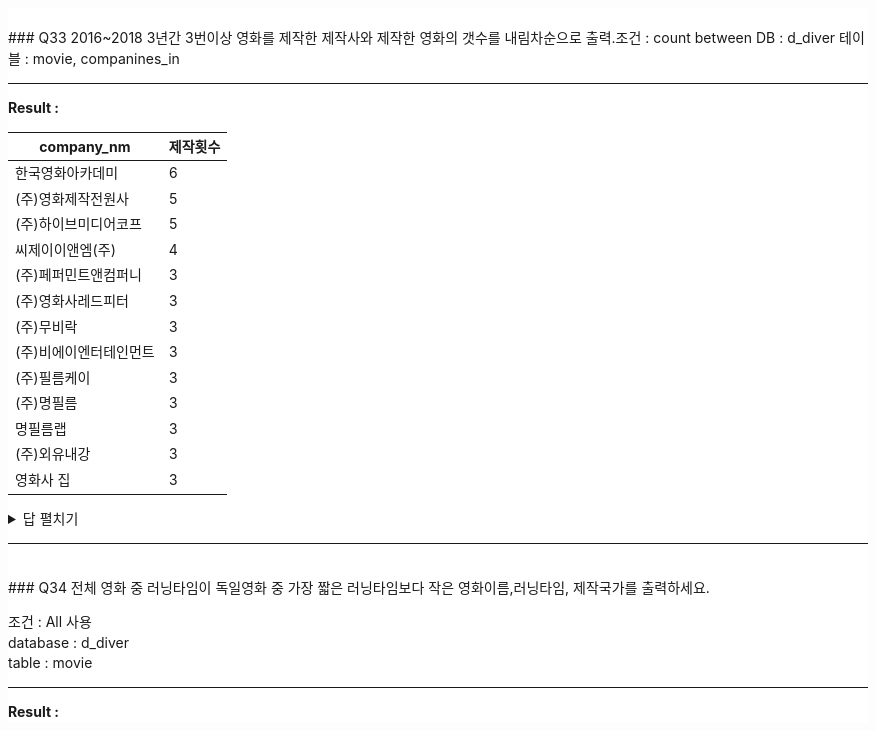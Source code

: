
<br/>
### Q33
2016~2018 3년간 3번이상 영화를 제작한 제작사와 제작한 영화의 갯수를 내림차순으로 출력.
​
조건 : count between  
DB : d_diver  
테이블 : movie, companines_in  

---

**Result :**

| company_nm   | 제작횟수 |
| ------------ | ---- |
| 한국영화아카데미     | 6    |
| (주)영화제작전원사   | 5    |
| (주)하이브미디어코프  | 5    |
| 씨제이이앤엠(주)    | 4    |
| (주)페퍼민트앤컴퍼니  | 3    |
| (주)영화사레드피터   | 3    |
| (주)무비락       | 3    |
| (주)비에이엔터테인먼트 | 3    |
| (주)필름케이      | 3    |
| (주)명필름       | 3    |
| 명필름랩         | 3    |
| (주)외유내강      | 3    |
| 영화사 집        | 3    |

<details><summary>답 펼치기</summary></details>

---

<br/>
### Q34
전체 영화 중 러닝타임이 독일영화 중 가장 짧은 러닝타임보다 작은 영화이름,러닝타임, 제작국가를 출력하세요.

조건 : All 사용  
database : d_diver  
table : movie  

---

**Result :**
